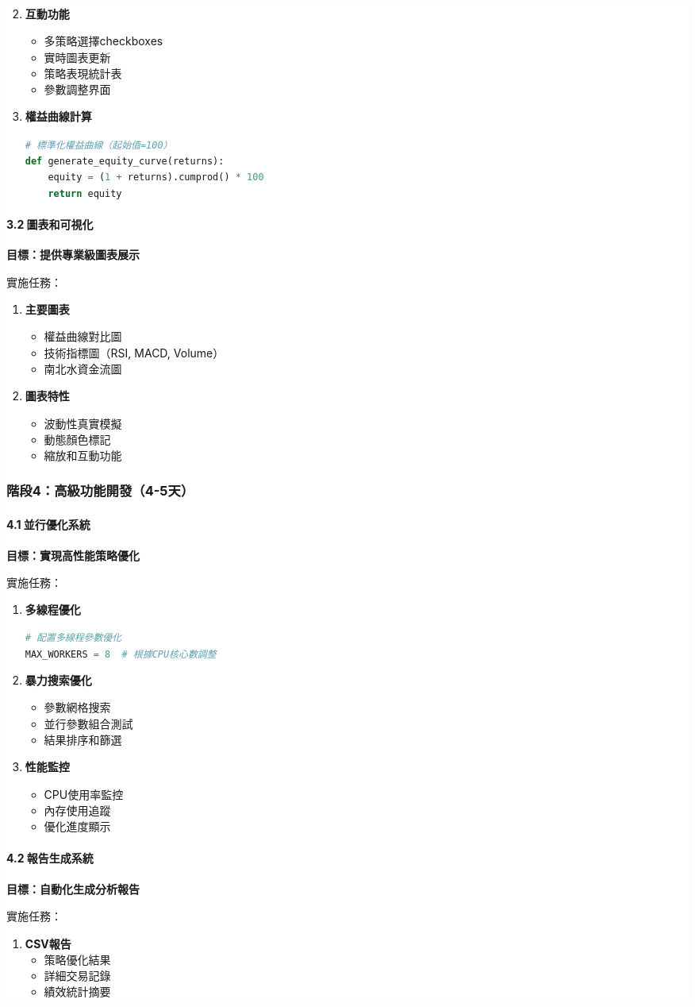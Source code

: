 2. **互動功能**
   - 多策略選擇checkboxes
   - 實時圖表更新
   - 策略表現統計表
   - 參數調整界面

3. **權益曲線計算**
   ```python
   # 標準化權益曲線（起始值=100）
   def generate_equity_curve(returns):
       equity = (1 + returns).cumprod() * 100
       return equity
   ```

#### 3.2 圖表和可視化
**目標：提供專業級圖表展示**

實施任務：
1. **主要圖表**
   - 權益曲線對比圖
   - 技術指標圖（RSI, MACD, Volume）
   - 南北水資金流圖

2. **圖表特性**
   - 波動性真實模擬
   - 動態顏色標記
   - 縮放和互動功能

### 階段4：高級功能開發（4-5天）

#### 4.1 並行優化系統
**目標：實現高性能策略優化**

實施任務：
1. **多線程優化**
   ```python
   # 配置多線程參數優化
   MAX_WORKERS = 8  # 根據CPU核心數調整
   ```

2. **暴力搜索優化**
   - 參數網格搜索
   - 並行參數組合測試
   - 結果排序和篩選

3. **性能監控**
   - CPU使用率監控
   - 內存使用追蹤
   - 優化進度顯示

#### 4.2 報告生成系統
**目標：自動化生成分析報告**

實施任務：
1. **CSV報告**
   - 策略優化結果
   - 詳細交易記錄
   - 績效統計摘要
